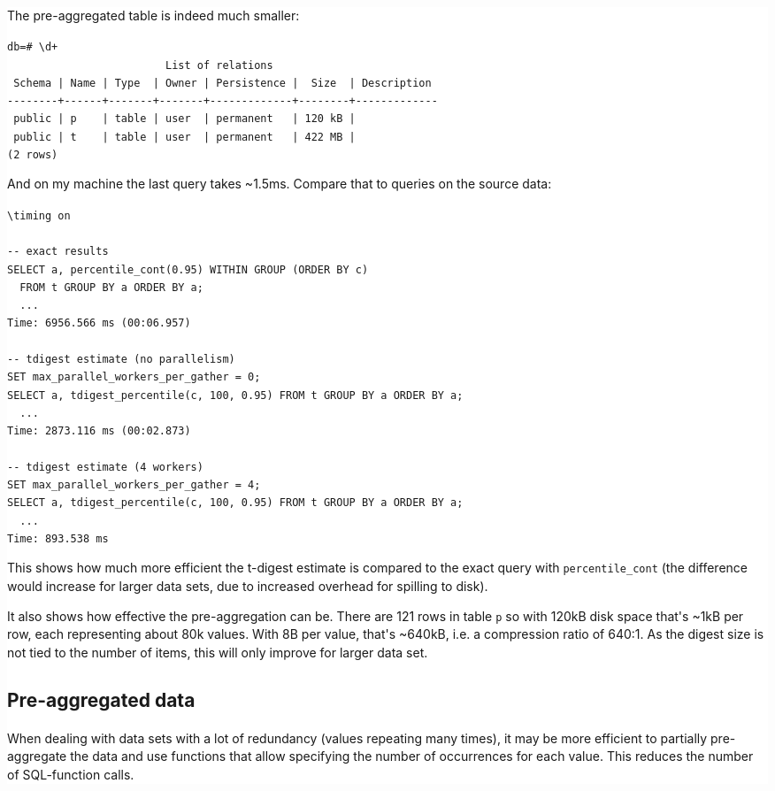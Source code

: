 The pre-aggregated table is indeed much smaller:

~~~
db=# \d+
                         List of relations
 Schema | Name | Type  | Owner | Persistence |  Size  | Description 
--------+------+-------+-------+-------------+--------+-------------
 public | p    | table | user  | permanent   | 120 kB | 
 public | t    | table | user  | permanent   | 422 MB | 
(2 rows)
~~~

And on my machine the last query takes ~1.5ms. Compare that to queries on
the source data:

~~~
\timing on

-- exact results
SELECT a, percentile_cont(0.95) WITHIN GROUP (ORDER BY c)
  FROM t GROUP BY a ORDER BY a;
  ...
Time: 6956.566 ms (00:06.957)

-- tdigest estimate (no parallelism)
SET max_parallel_workers_per_gather = 0;
SELECT a, tdigest_percentile(c, 100, 0.95) FROM t GROUP BY a ORDER BY a;
  ...
Time: 2873.116 ms (00:02.873)

-- tdigest estimate (4 workers)
SET max_parallel_workers_per_gather = 4;
SELECT a, tdigest_percentile(c, 100, 0.95) FROM t GROUP BY a ORDER BY a;
  ...
Time: 893.538 ms
~~~

This shows how much more efficient the t-digest estimate is compared to the
exact query with `percentile_cont` (the difference would increase for larger
data sets, due to increased overhead for spilling to disk).

It also shows how effective the pre-aggregation can be. There are 121 rows
in table `p` so with 120kB disk space that's ~1kB per row, each representing
about 80k values. With 8B per value, that's ~640kB, i.e. a compression ratio
of 640:1. As the digest size is not tied to the number of items, this will
only improve for larger data set.


## Pre-aggregated data

When dealing with data sets with a lot of redundancy (values repeating
many times), it may be more efficient to partially pre-aggregate the data
and use functions that allow specifying the number of occurrences for each
value. This reduces the number of SQL-function calls.
